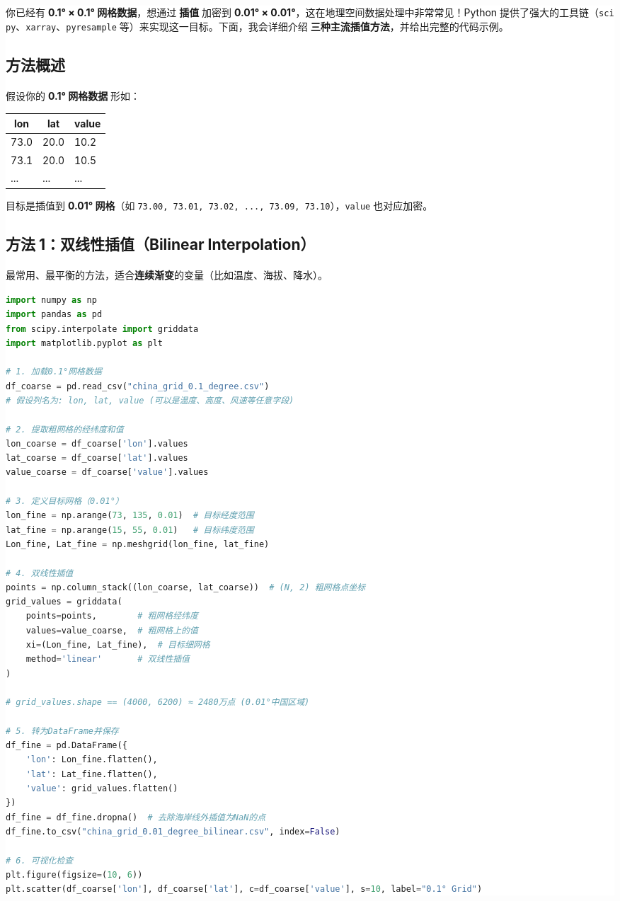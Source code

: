 你已经有 **0.1° × 0.1° 网格数据**，想通过 **插值** 加密到 **0.01° × 0.01°**，这在地理空间数据处理中非常常见！Python 提供了强大的工具链（`scipy`、`xarray`、`pyresample` 等）来实现这一目标。下面，我会详细介绍 **三种主流插值方法**，并给出完整的代码示例。

**方法概述**
---------------

假设你的 **0.1° 网格数据** 形如：

| lon  | lat  | value |
| ---- | ---- | ----- |
| 73.0 | 20.0 | 10.2  |
| 73.1 | 20.0 | 10.5  |
| ...  | ...  | ...   |

目标是插值到 **0.01° 网格**（如 `73.00, 73.01, 73.02, ..., 73.09, 73.10`），`value` 也对应加密。

**方法 1：双线性插值（Bilinear Interpolation）**
--------------------------------------------------

最常用、最平衡的方法，适合**连续渐变**的变量（比如温度、海拔、降水）。

```python
import numpy as np
import pandas as pd
from scipy.interpolate import griddata
import matplotlib.pyplot as plt

# 1. 加载0.1°网格数据
df_coarse = pd.read_csv("china_grid_0.1_degree.csv")
# 假设列名为: lon, lat, value (可以是温度、高度、风速等任意字段)

# 2. 提取粗网格的经纬度和值
lon_coarse = df_coarse['lon'].values
lat_coarse = df_coarse['lat'].values
value_coarse = df_coarse['value'].values

# 3. 定义目标网格（0.01°）
lon_fine = np.arange(73, 135, 0.01)  # 目标经度范围
lat_fine = np.arange(15, 55, 0.01)   # 目标纬度范围
Lon_fine, Lat_fine = np.meshgrid(lon_fine, lat_fine)

# 4. 双线性插值
points = np.column_stack((lon_coarse, lat_coarse))  # (N, 2) 粗网格点坐标
grid_values = griddata(
    points=points,        # 粗网格经纬度
    values=value_coarse,  # 粗网格上的值
    xi=(Lon_fine, Lat_fine),  # 目标细网格
    method='linear'       # 双线性插值
)

# grid_values.shape == (4000, 6200) ≈ 2480万点 (0.01°中国区域)

# 5. 转为DataFrame并保存
df_fine = pd.DataFrame({
    'lon': Lon_fine.flatten(),
    'lat': Lat_fine.flatten(),
    'value': grid_values.flatten()
})
df_fine = df_fine.dropna()  # 去除海岸线外插值为NaN的点
df_fine.to_csv("china_grid_0.01_degree_bilinear.csv", index=False)

# 6. 可视化检查
plt.figure(figsize=(10, 6))
plt.scatter(df_coarse['lon'], df_coarse['lat'], c=df_coarse['value'], s=10, label="0.1° Grid")
```